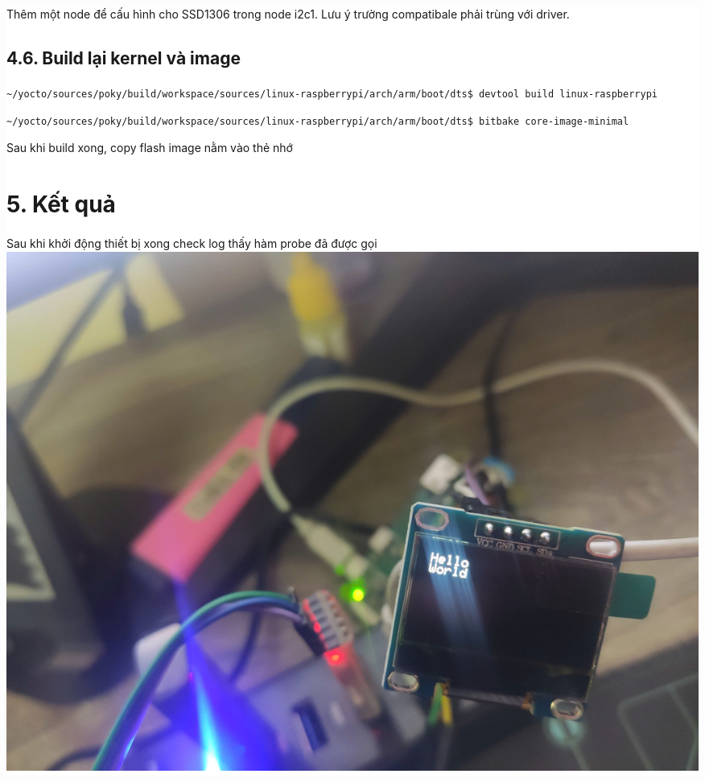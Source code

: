 Thêm một node để cấu hình cho SSD1306 trong node i2c1. Lưu ý trường compatibale phải trùng với driver.
## 4.6. Build lại kernel và image
```bash
~/yocto/sources/poky/build/workspace/sources/linux-raspberrypi/arch/arm/boot/dts$ devtool build linux-raspberrypi
```
```bash
~/yocto/sources/poky/build/workspace/sources/linux-raspberrypi/arch/arm/boot/dts$ bitbake core-image-minimal
```

Sau khi build xong, copy flash image nằm vào thẻ nhớ
# 5. Kết quả
Sau khi khởi động thiết bị xong check log thấy hàm probe đã được gọi
![](./picture/i2c_yocto/result_i2c.png)

